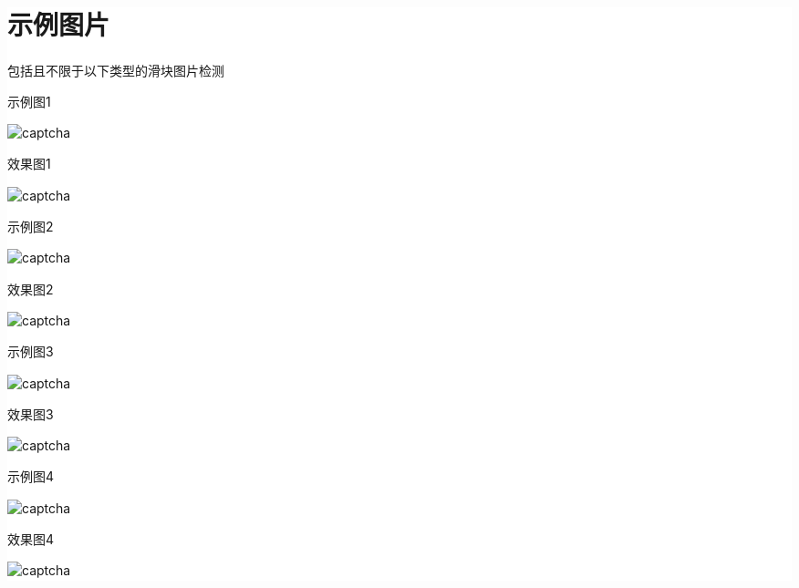 # 示例图片

包括且不限于以下类型的滑块图片检测

<p>示例图1</p>
<img 
  src="https://captcha-slider.oss-cn-beijing.aliyuncs.com/slider/example1.png" 
  alt="captcha" 
  width="320"
>
<p>效果图1</p>
<img src="https://captcha-slider.oss-cn-beijing.aliyuncs.com/slider/predict1.png" 
  alt="captcha" 
  width="320"
>

<p>示例图2</p>
<img src="https://captcha-slider.oss-cn-beijing.aliyuncs.com/slider/example2.png" 
  alt="captcha"
  width="320"
>

<p>效果图2</p>
<img src="https://captcha-slider.oss-cn-beijing.aliyuncs.com/slider/predict2.png"
  alt="captcha"
  width="320"
>

<p>示例图3</p>
<img src="https://captcha-slider.oss-cn-beijing.aliyuncs.com/slider/example3.png" 
  alt="captcha"
  width="320"
>
<p>效果图3</p>
<img src="https://captcha-slider.oss-cn-beijing.aliyuncs.com/slider/predict3.png" 
  alt="captcha"
  width="320"
>


<p>示例图4</p>
<img src="https://captcha-slider.oss-cn-beijing.aliyuncs.com/slider/example4.png" 
  alt="captcha"
  width="320"
>
<p>效果图4</p>
<img src="https://captcha-slider.oss-cn-beijing.aliyuncs.com/slider/predict4.png" 
  alt="captcha"
  width="320"
>
